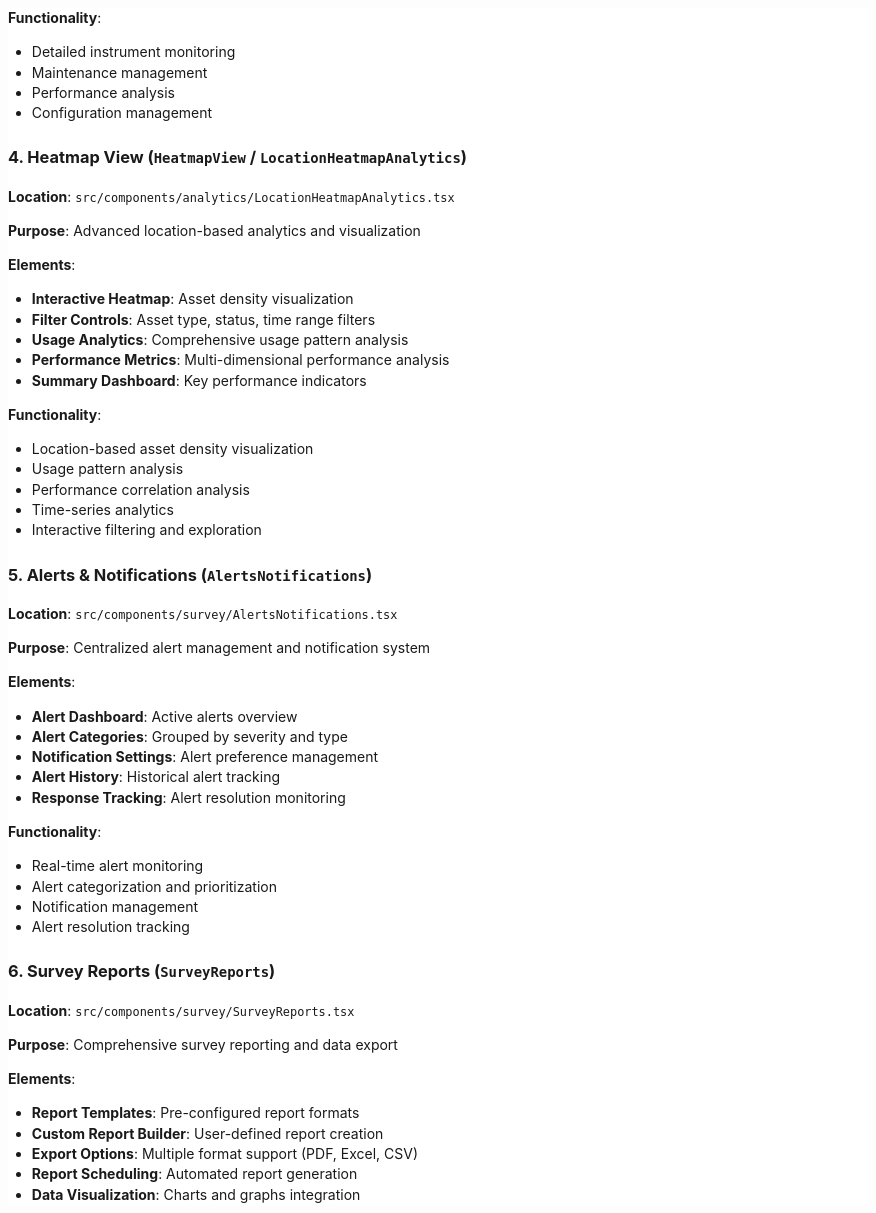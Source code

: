 **Functionality**:
- Detailed instrument monitoring
- Maintenance management
- Performance analysis
- Configuration management

### 4. Heatmap View (`HeatmapView` / `LocationHeatmapAnalytics`)
**Location**: `src/components/analytics/LocationHeatmapAnalytics.tsx`

**Purpose**: Advanced location-based analytics and visualization

**Elements**:
- **Interactive Heatmap**: Asset density visualization
- **Filter Controls**: Asset type, status, time range filters
- **Usage Analytics**: Comprehensive usage pattern analysis
- **Performance Metrics**: Multi-dimensional performance analysis
- **Summary Dashboard**: Key performance indicators

**Functionality**:
- Location-based asset density visualization
- Usage pattern analysis
- Performance correlation analysis
- Time-series analytics
- Interactive filtering and exploration

### 5. Alerts & Notifications (`AlertsNotifications`)
**Location**: `src/components/survey/AlertsNotifications.tsx`

**Purpose**: Centralized alert management and notification system

**Elements**:
- **Alert Dashboard**: Active alerts overview
- **Alert Categories**: Grouped by severity and type
- **Notification Settings**: Alert preference management
- **Alert History**: Historical alert tracking
- **Response Tracking**: Alert resolution monitoring

**Functionality**:
- Real-time alert monitoring
- Alert categorization and prioritization
- Notification management
- Alert resolution tracking

### 6. Survey Reports (`SurveyReports`)
**Location**: `src/components/survey/SurveyReports.tsx`

**Purpose**: Comprehensive survey reporting and data export

**Elements**:
- **Report Templates**: Pre-configured report formats
- **Custom Report Builder**: User-defined report creation
- **Export Options**: Multiple format support (PDF, Excel, CSV)
- **Report Scheduling**: Automated report generation
- **Data Visualization**: Charts and graphs integration
